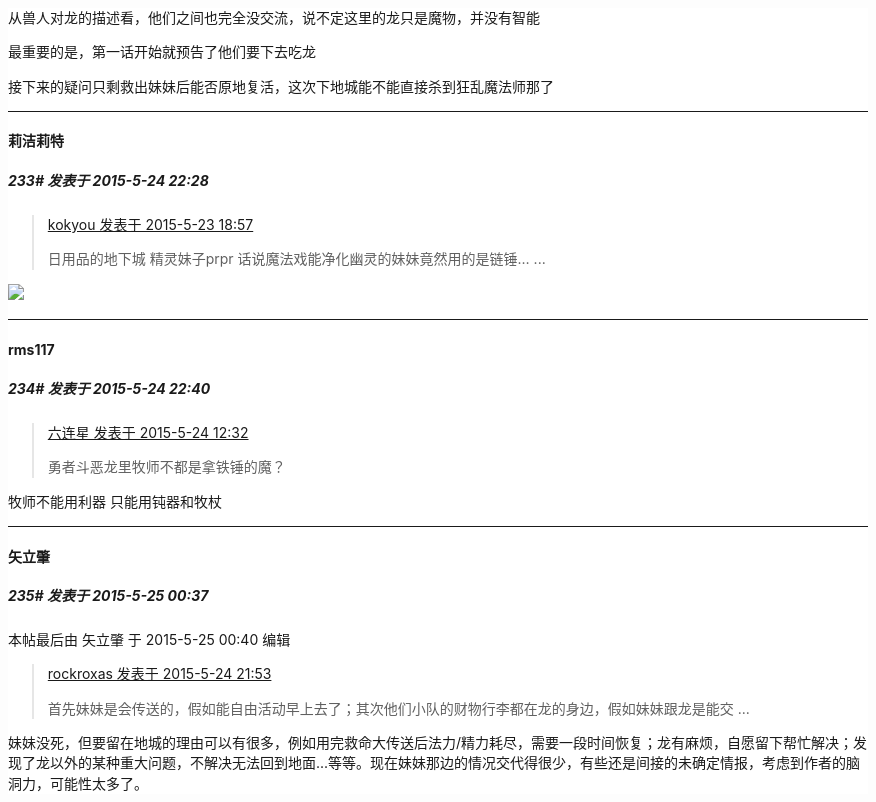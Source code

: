 从兽人对龙的描述看，他们之间也完全没交流，说不定这里的龙只是魔物，并没有智能

最重要的是，第一话开始就预告了他们要下去吃龙


接下来的疑问只剩救出妹妹后能否原地复活，这次下地城能不能直接杀到狂乱魔法师那了







-----

####  莉洁莉特  
##### 233#       发表于 2015-5-24 22:28



<blockquote><a href="httphttps://bbs.saraba1st.com/2b/forum.php?mod=redirect&amp;goto=findpost&amp;pid=29042355&amp;ptid=1025007" target="_blank">kokyou 发表于 2015-5-23 18:57</a>

日用品的地下城 精灵妹子prpr 话说魔法戏能净化幽灵的妹妹竟然用的是链锤… ...</blockquote>
<img src="http://ww4.sinaimg.cn/large/67381bf4tw1esfpln60woj20fb0fuq5t.jpg" referrerpolicy="no-referrer">







-----

####  rms117  
##### 234#       发表于 2015-5-24 22:40



<blockquote><a href="httphttps://bbs.saraba1st.com/2b/forum.php?mod=redirect&amp;goto=findpost&amp;pid=29048057&amp;ptid=1025007" target="_blank">六连星 发表于 2015-5-24 12:32</a>

勇者斗恶龙里牧师不都是拿铁锤的魔？</blockquote>
牧师不能用利器 只能用钝器和牧杖







-----

####  矢立肇  
##### 235#       发表于 2015-5-25 00:37



 本帖最后由 矢立肇 于 2015-5-25 00:40 编辑 
<blockquote><a href="httphttps://bbs.saraba1st.com/2b/forum.php?mod=redirect&amp;goto=findpost&amp;pid=29052339&amp;ptid=1025007" target="_blank">rockroxas 发表于 2015-5-24 21:53</a>

首先妹妹是会传送的，假如能自由活动早上去了；其次他们小队的财物行李都在龙的身边，假如妹妹跟龙是能交 ...</blockquote>
妹妹没死，但要留在地城的理由可以有很多，例如用完救命大传送后法力/精力耗尽，需要一段时间恢复；龙有麻烦，自愿留下帮忙解决；发现了龙以外的某种重大问题，不解决无法回到地面...等等。现在妹妹那边的情况交代得很少，有些还是间接的未确定情报，考虑到作者的脑洞力，可能性太多了。
